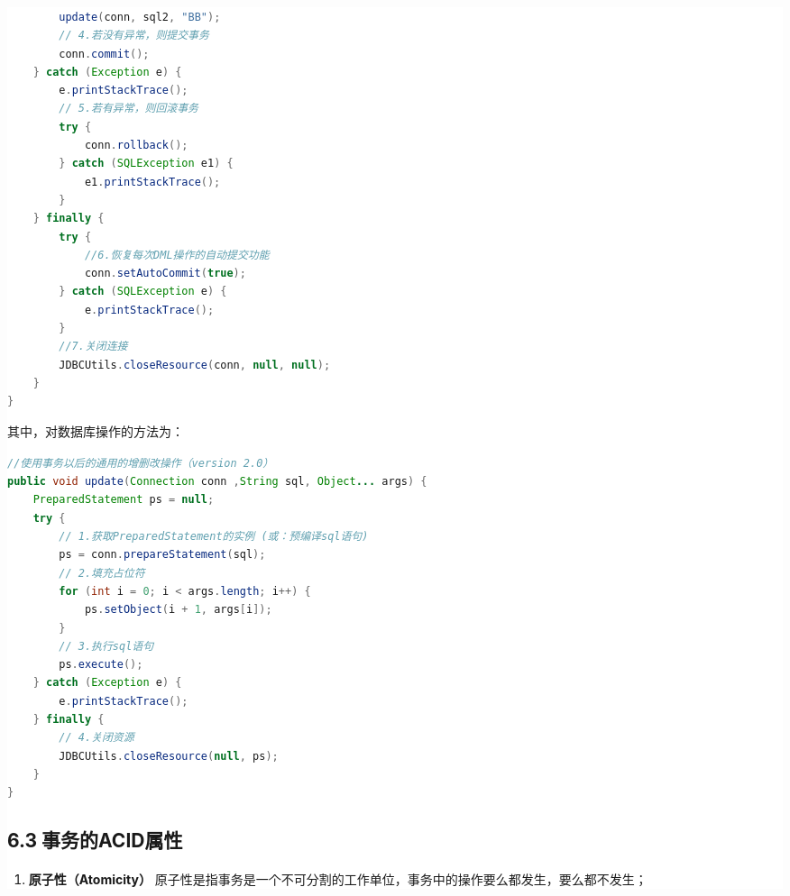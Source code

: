 ```java
		update(conn, sql2, "BB");
		// 4.若没有异常，则提交事务
		conn.commit();
	} catch (Exception e) {
		e.printStackTrace();
		// 5.若有异常，则回滚事务
		try {
			conn.rollback();
		} catch (SQLException e1) {
			e1.printStackTrace();
		}
    } finally {
        try {
			//6.恢复每次DML操作的自动提交功能
			conn.setAutoCommit(true);
		} catch (SQLException e) {
			e.printStackTrace();
		}
        //7.关闭连接
		JDBCUtils.closeResource(conn, null, null); 
    }  
}
```

其中，对数据库操作的方法为：

```java
//使用事务以后的通用的增删改操作（version 2.0）
public void update(Connection conn ,String sql, Object... args) {
	PreparedStatement ps = null;
	try {
		// 1.获取PreparedStatement的实例 (或：预编译sql语句)
		ps = conn.prepareStatement(sql);
		// 2.填充占位符
		for (int i = 0; i < args.length; i++) {
			ps.setObject(i + 1, args[i]);
		}
		// 3.执行sql语句
		ps.execute();
	} catch (Exception e) {
		e.printStackTrace();
	} finally {
		// 4.关闭资源
		JDBCUtils.closeResource(null, ps);
	}
}
```

## 6.3 事务的ACID属性    

1. **原子性（Atomicity）**
   原子性是指事务是一个不可分割的工作单位，事务中的操作要么都发生，要么都不发生；
